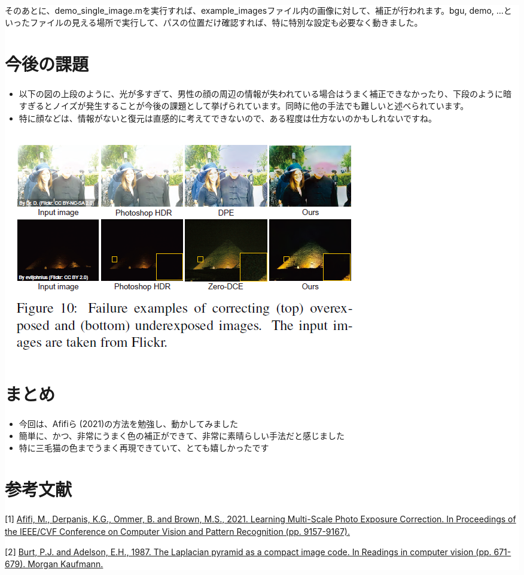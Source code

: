   

そのあとに、demo_single_image.mを実行すれば、example_imagesファイル内の画像に対して、補正が行われます。bgu, demo, ...といったファイルの見える場所で実行して、パスの位置だけ確認すれば、特に特別な設定も必要なく動きました。

# 今後の課題

   -  以下の図の上段のように、光が多すぎて、男性の顔の周辺の情報が失われている場合はうまく補正できなかったり、下段のように暗すぎるとノイズが発生することが今後の課題として挙げられています。同時に他の手法でも難しいと述べられています。 
   -  特に顔などは、情報がないと復元は直感的に考えてできないので、ある程度は仕方ないのかもしれないですね。 

![image_15.png](README_images/image_15.png)

# まとめ

   -  今回は、Afifiら (2021)の方法を勉強し、動かしてみました 
   -  簡単に、かつ、非常にうまく色の補正ができて、非常に素晴らしい手法だと感じました 
   -  特に三毛猫の色までうまく再現できていて、とても嬉しかったです 

# 参考文献

[1] [Afifi, M., Derpanis, K.G., Ommer, B. and Brown, M.S., 2021. Learning Multi-Scale Photo Exposure Correction. In Proceedings of the IEEE/CVF Conference on Computer Vision and Pattern Recognition (pp. 9157-9167).](https://openaccess.thecvf.com/content/CVPR2021/html/Afifi_Learning_Multi-Scale_Photo_Exposure_Correction_CVPR_2021_paper.html)

[2] [Burt, P.J. and Adelson, E.H., 1987. The Laplacian pyramid as a compact image code. In Readings in computer vision (pp. 671-679). Morgan Kaufmann.](https://www.seas.upenn.edu/~cse399b/LaplacianPyramid.pdf)
